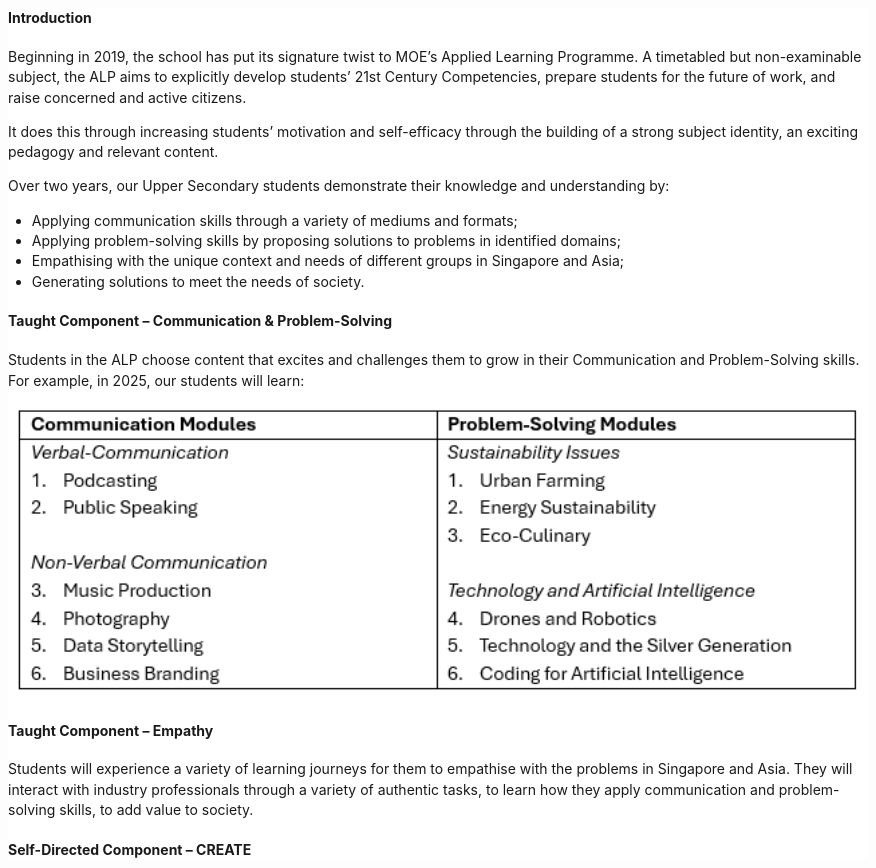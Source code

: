 #### **Introduction** 

Beginning in 2019, the school has put its signature twist to MOE’s Applied Learning Programme. A timetabled but non-examinable subject, the ALP aims to explicitly develop students’ 21st Century Competencies, prepare students for the future of work, and raise concerned and active citizens. 

It does this through increasing students’ motivation and self-efficacy through the building of a strong subject identity, an exciting pedagogy and relevant content. 

Over two years, our Upper Secondary students demonstrate their knowledge and understanding by: 

* Applying communication skills through a variety of mediums and formats;
* Applying problem-solving skills by proposing solutions to problems in identified domains;
* Empathising with the unique context and needs of different groups in Singapore and Asia;
* Generating solutions to meet the needs of society.

<p style="text-align:center;"><iframe allowfullscreen="true" height="569" width="768" frameborder="0" src="https://docs.google.com/presentation/d/e/2PACX-1vRZM2NriJra5fGGclu-oJBnv0VaG6gU0Z6QQgyGLFG9mpdiAuHCYgqi9wUjn9-BDuVG11xMiycRGEec/embed?start=true&amp;loop=true&amp;delayms=5000"></iframe></p>

#### **Taught Component – Communication &amp; Problem-Solving**

Students in the ALP choose content that excites and challenges them to grow in their Communication and Problem-Solving skills. For example, in 2025, our students will learn: 

<img src="/images/ALP_Table_2025.png" alt="Applied Learning Programmes (ALP)" style="width:100%;">  
 
	
<p style="text-align:center;"><iframe allowfullscreen="true" height="569" width="768" frameborder="0" src="https://docs.google.com/presentation/d/e/2PACX-1vSidwzN3pM_YXvOBnFZcne424_3VIn5Z6EvNR1Uu7NX_6oMOr7E01L3nEWsMxXA7DvHo4npftAonPP_/embed?start=true&amp;loop=true&amp;delayms=5000"></iframe></p>
	
#### **Taught Component – Empathy**

Students will experience a variety of learning journeys for them to empathise with the problems in Singapore and Asia. They will interact with industry professionals through a variety of authentic tasks, to learn how they apply communication and problem-solving skills, to add value to society. 

<p style="text-align:center;"><iframe allowfullscreen="true" height="569" width="768" frameborder="0" src="https://docs.google.com/presentation/d/e/2PACX-1vTBseI_1DotRQvDbZO9YLb3R8J1eYy_jxf5kx9EARLpJbDenqjFH_4nm6HlIZqZPYD7v9NZHs9C1ljK/embed?start=true&amp;loop=true&amp;delayms=5000"></iframe></p>

#### **Self-Directed Component – CREATE**
